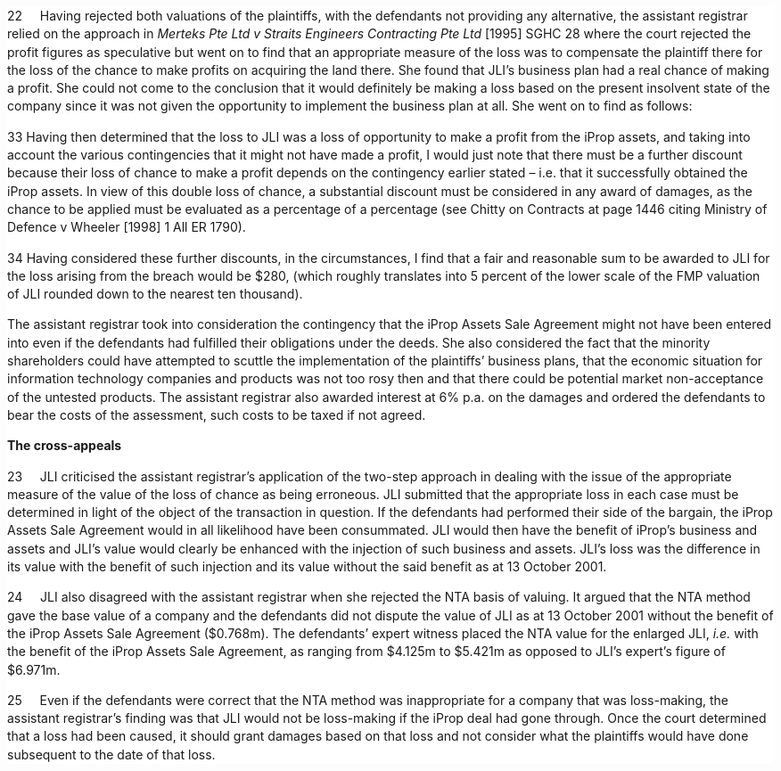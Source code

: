 22     Having rejected both valuations of the plaintiffs, with the defendants not providing any alternative, the assistant registrar relied on the approach in _Merteks Pte Ltd v Straits Engineers Contracting Pte Ltd_ <span class="citation">[1995] SGHC 28</span> where the court rejected the profit figures as speculative but went on to find that an appropriate measure of the loss was to compensate the plaintiff there for the loss of the chance to make profits on acquiring the land there. She found that JLI’s business plan had a real chance of making a profit. She could not come to the conclusion that it would definitely be making a loss based on the present insolvent state of the company since it was not given the opportunity to implement the business plan at all. She went on to find as follows: 

 33 Having then determined that the loss to JLI was a loss of opportunity to make a profit from the iProp assets, and taking into account the various contingencies that it might not have made a profit, I would just note that there must be a further discount because their loss of chance to make a profit depends on the contingency earlier stated – i.e. that it successfully obtained the iProp assets. In view of this double loss of chance, a substantial discount must be considered in any award of damages, as the chance to be applied must be evaluated as a percentage of a percentage (see Chitty on Contracts at page 1446 citing Ministry of Defence v Wheeler [1998] 1 All ER 1790). 

 34 Having considered these further discounts, in the circumstances, I find that a fair and reasonable sum to be awarded to JLI for the loss arising from the breach would be $280, (which roughly translates into 5 percent of the lower scale of the FMP valuation of JLI rounded down to the nearest ten thousand). 

The assistant registrar took into consideration the contingency that the iProp Assets Sale Agreement might not have been entered into even if the defendants had fulfilled their obligations under the deeds. She also considered the fact that the minority shareholders could have attempted to scuttle the implementation of the plaintiffs’ business plans, that the economic situation for information technology companies and products was not too rosy then and that there could be potential market non-acceptance of the untested products. The assistant registrar also awarded interest at 6% p.a. on the damages and ordered the defendants to bear the costs of the assessment, such costs to be taxed if not agreed. 


**The cross-appeals** 

23     JLI criticised the assistant registrar’s application of the two-step approach in dealing with the issue of the appropriate measure of the value of the loss of chance as being erroneous. JLI submitted that the appropriate loss in each case must be determined in light of the object of the transaction in question. If the defendants had performed their side of the bargain, the iProp Assets Sale Agreement would in all likelihood have been consummated. JLI would then have the benefit of iProp’s business and assets and JLI’s value would clearly be enhanced with the injection of such business and assets. JLI’s loss was the difference in its value with the benefit of such injection and its value without the said benefit as at 13 October 2001. 

24     JLI also disagreed with the assistant registrar when she rejected the NTA basis of valuing. It argued that the NTA method gave the base value of a company and the defendants did not dispute the value of JLI as at 13 October 2001 without the benefit of the iProp Assets Sale Agreement ($0.768m). The defendants’ expert witness placed the NTA value for the enlarged JLI, _i.e._ with the benefit of the iProp Assets Sale Agreement, as ranging from $4.125m to $5.421m as opposed to JLI’s expert’s figure of $6.971m. 

25     Even if the defendants were correct that the NTA method was inappropriate for a company that was loss-making, the assistant registrar’s finding was that JLI would not be loss-making if the iProp deal had gone through. Once the court determined that a loss had been caused, it should grant damages based on that loss and not consider what the plaintiffs would have done subsequent to the date of that loss. 
